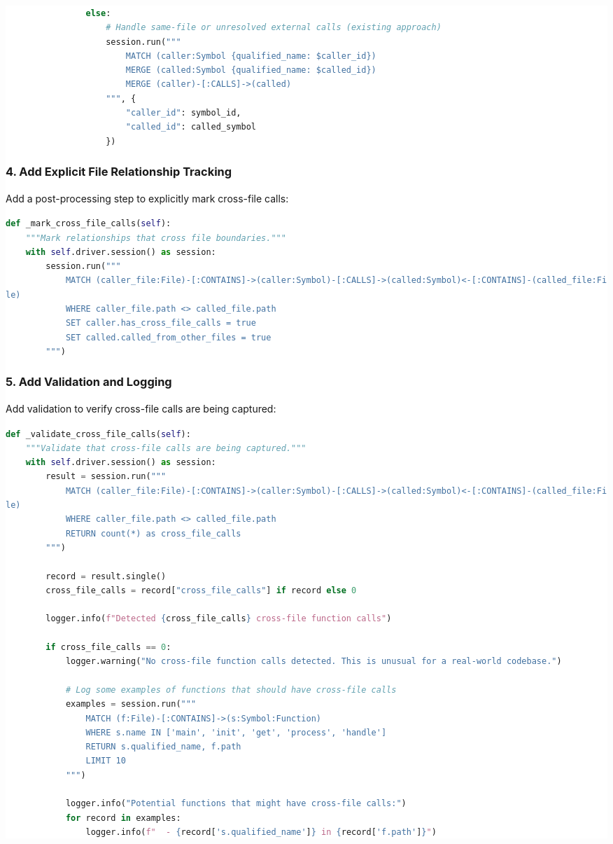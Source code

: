 ```python
                else:
                    # Handle same-file or unresolved external calls (existing approach)
                    session.run("""
                        MATCH (caller:Symbol {qualified_name: $caller_id})
                        MERGE (called:Symbol {qualified_name: $called_id})
                        MERGE (caller)-[:CALLS]->(called)
                    """, {
                        "caller_id": symbol_id,
                        "called_id": called_symbol
                    })
```

### 4. Add Explicit File Relationship Tracking

Add a post-processing step to explicitly mark cross-file calls:

```python
def _mark_cross_file_calls(self):
    """Mark relationships that cross file boundaries."""
    with self.driver.session() as session:
        session.run("""
            MATCH (caller_file:File)-[:CONTAINS]->(caller:Symbol)-[:CALLS]->(called:Symbol)<-[:CONTAINS]-(called_file:File)
            WHERE caller_file.path <> called_file.path
            SET caller.has_cross_file_calls = true
            SET called.called_from_other_files = true
        """)
```

### 5. Add Validation and Logging

Add validation to verify cross-file calls are being captured:

```python
def _validate_cross_file_calls(self):
    """Validate that cross-file calls are being captured."""
    with self.driver.session() as session:
        result = session.run("""
            MATCH (caller_file:File)-[:CONTAINS]->(caller:Symbol)-[:CALLS]->(called:Symbol)<-[:CONTAINS]-(called_file:File)
            WHERE caller_file.path <> called_file.path
            RETURN count(*) as cross_file_calls
        """)
        
        record = result.single()
        cross_file_calls = record["cross_file_calls"] if record else 0
        
        logger.info(f"Detected {cross_file_calls} cross-file function calls")
        
        if cross_file_calls == 0:
            logger.warning("No cross-file function calls detected. This is unusual for a real-world codebase.")
            
            # Log some examples of functions that should have cross-file calls
            examples = session.run("""
                MATCH (f:File)-[:CONTAINS]->(s:Symbol:Function)
                WHERE s.name IN ['main', 'init', 'get', 'process', 'handle']
                RETURN s.qualified_name, f.path
                LIMIT 10
            """)
            
            logger.info("Potential functions that might have cross-file calls:")
            for record in examples:
                logger.info(f"  - {record['s.qualified_name']} in {record['f.path']}")
```